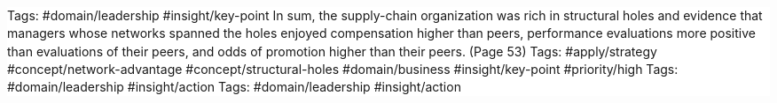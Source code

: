 Tags: #domain/leadership #insight/key-point
In sum, the supply-chain organization was rich in structural holes and evidence that managers whose networks spanned the holes enjoyed compensation higher than peers, performance evaluations more positive than evaluations of their peers, and odds of promotion higher than their peers. (Page 53)
Tags: #apply/strategy #concept/network-advantage #concept/structural-holes #domain/business #insight/key-point #priority/high
Tags: #domain/leadership #insight/action
Tags: #domain/leadership #insight/action